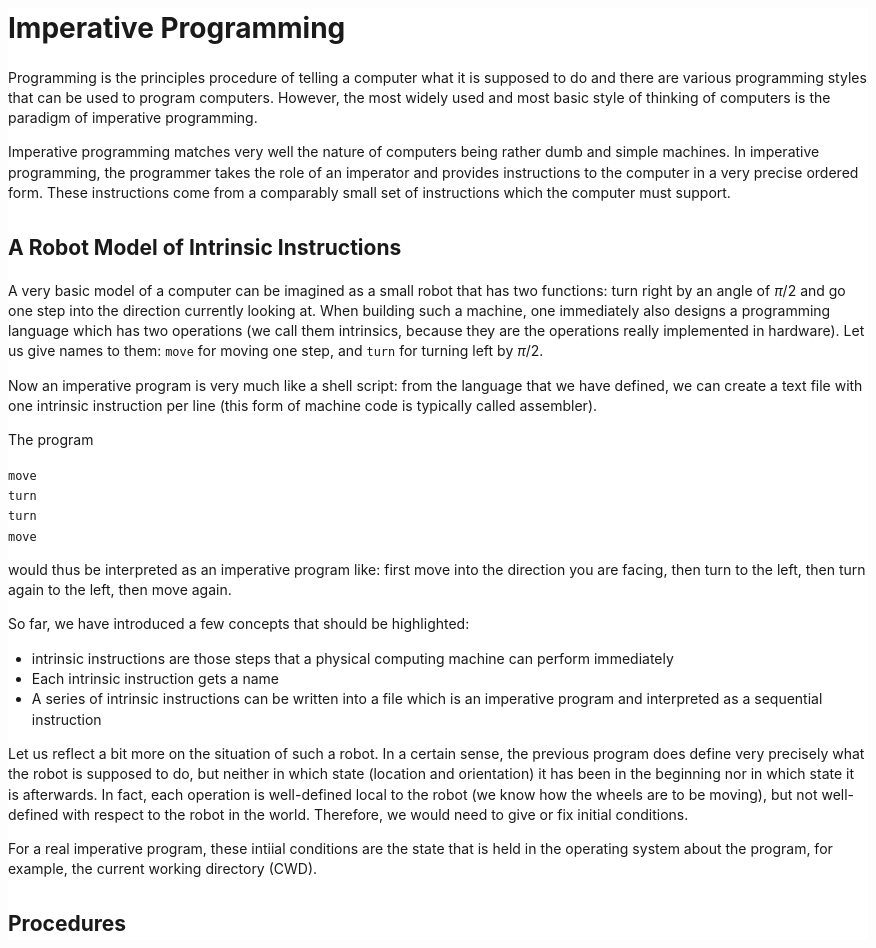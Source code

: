 # Imperative Programming

Programming is the principles procedure of telling a computer what it is supposed to do and there are various programming styles that can be used to program computers.
However, the most widely used and most basic style of thinking of computers is the paradigm of imperative programming.

Imperative programming matches very well the nature of computers being rather dumb and simple machines. In imperative programming, the programmer takes the role of an imperator and provides instructions to the computer in a very precise ordered form. These instructions come from a comparably small set of instructions which the computer must support.

## A Robot Model of Intrinsic Instructions

A very basic model of a computer can be imagined as a small robot that has two functions: turn right by an angle of $\pi/2$ and go one step into the direction currently looking at. When building such a machine, one immediately also designs a programming language which has two operations (we call them intrinsics, because they are the operations really implemented in hardware). Let us give names to them: `move` for moving one step, and `turn` for turning left by $\pi/2$.

Now an imperative program is very much like a shell script: from the language that we have defined, we can create a text file with one intrinsic instruction per line (this form of machine code is typically called assembler).

The program

```
move
turn
turn 
move
```

would thus be interpreted as an imperative program like: first move into the direction you are facing, then turn to the left, then turn again to the left, then move again.

So far, we have introduced a few concepts that should be highlighted:

- intrinsic instructions are those steps that a physical computing machine can perform immediately
- Each intrinsic instruction gets   a name
- A series of intrinsic instructions can be written into a file which is an imperative program and interpreted as a sequential instruction

Let us reflect a bit more on the situation of such a robot. In a certain sense, the previous program does define very precisely what the robot is supposed to do, but neither in which state (location and orientation) it has been in the beginning nor in which state it is afterwards. In fact, each operation is well-defined local to the robot (we know how the wheels are to be moving), but not well-defined with respect to the robot in the world. Therefore, we would need to give or fix initial conditions.

For a real imperative program, these intiial conditions are the state that is held in the operating system about the program, for example, the current working directory (CWD).

## Procedures
